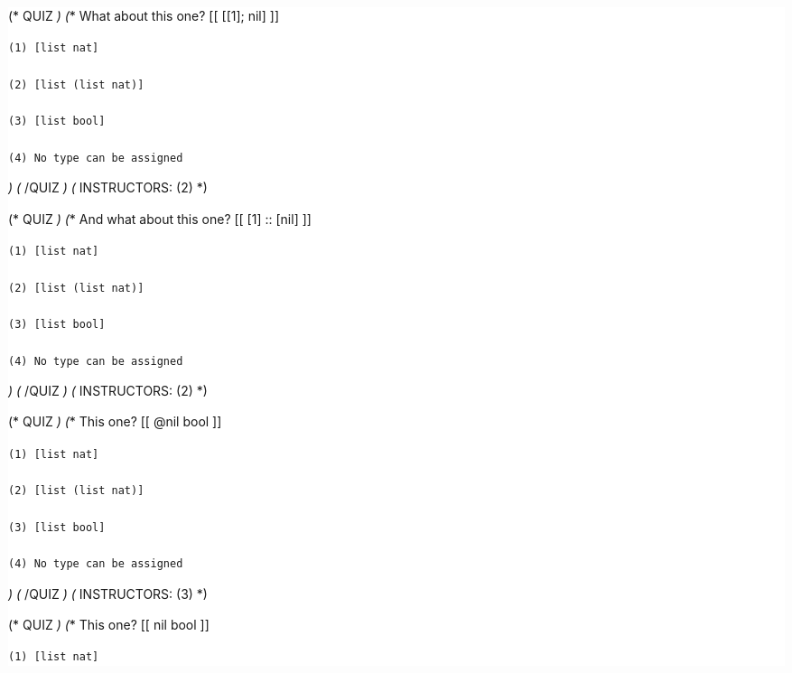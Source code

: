 (* QUIZ *)
(** What about this one?
[[
        [[1]; nil]
]]

    (1) [list nat]

    (2) [list (list nat)]

    (3) [list bool]

    (4) No type can be assigned
*)
(* /QUIZ *)
(* INSTRUCTORS: (2) *)

(* QUIZ *)
(** And what about this one?
[[
         [1] :: [nil]
]]

    (1) [list nat]

    (2) [list (list nat)]

    (3) [list bool]

    (4) No type can be assigned
*)
(* /QUIZ *)
(* INSTRUCTORS: (2) *)

(* QUIZ *)
(** This one?
[[
        @nil bool
]]

    (1) [list nat]

    (2) [list (list nat)]

    (3) [list bool]

    (4) No type can be assigned
*)
(* /QUIZ *)
(* INSTRUCTORS: (3) *)

(* QUIZ *)
(** This one?
[[
        nil bool
]]

    (1) [list nat]
